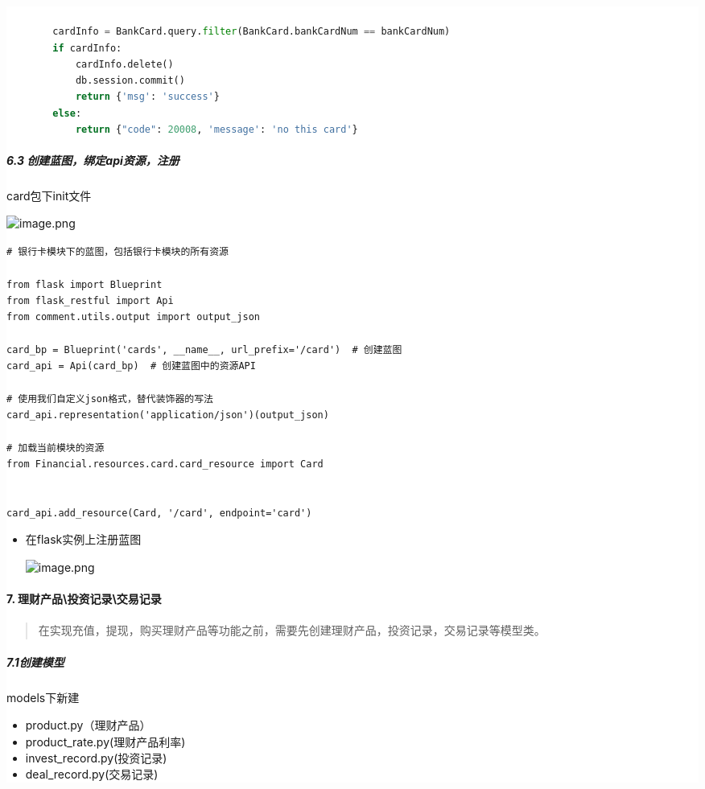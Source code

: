   ```python

          cardInfo = BankCard.query.filter(BankCard.bankCardNum == bankCardNum)
          if cardInfo:
              cardInfo.delete()
              db.session.commit()
              return {'msg': 'success'}
          else:
              return {"code": 20008, 'message': 'no this card'}

  ```

##### 6.3 创建蓝图，绑定api资源，注册

card包下init文件

![image.png](https://fynotefile.oss-cn-zhangjiakou.aliyuncs.com/fynote/fyfile/481/1534444597910962176/6cf361e9284041709a84cf520eaa4ddd.png)

```
# 银行卡模块下的蓝图，包括银行卡模块的所有资源

from flask import Blueprint
from flask_restful import Api
from comment.utils.output import output_json

card_bp = Blueprint('cards', __name__, url_prefix='/card')  # 创建蓝图
card_api = Api(card_bp)  # 创建蓝图中的资源API

# 使用我们自定义json格式，替代装饰器的写法
card_api.representation('application/json')(output_json)

# 加载当前模块的资源
from Financial.resources.card.card_resource import Card


card_api.add_resource(Card, '/card', endpoint='card')

```

- 在flask实例上注册蓝图

  ![image.png](https://fynotefile.oss-cn-zhangjiakou.aliyuncs.com/fynote/fyfile/481/1534444597910962176/81af88109a194be4b90fceb510c628be.png)

#### 7. 理财产品\投资记录\交易记录

> 在实现充值，提现，购买理财产品等功能之前，需要先创建理财产品，投资记录，交易记录等模型类。

##### 7.1创建模型

models下新建

- product.py（理财产品）
- product_rate.py(理财产品利率)
- invest_record.py(投资记录)
- deal_record.py(交易记录)
